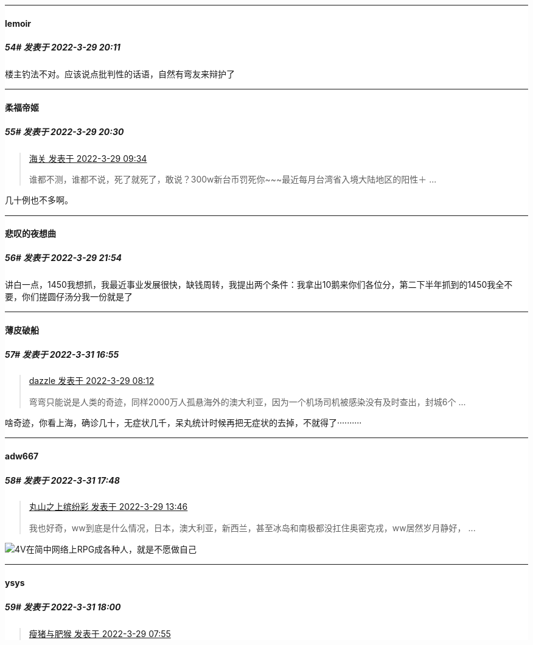 *****

####  lemoir  
##### 54#       发表于 2022-3-29 20:11

楼主钓法不对。应该说点批判性的话语，自然有弯友来辩护了

*****

####  柔福帝姬  
##### 55#       发表于 2022-3-29 20:30

<blockquote><a href="httphttps://bbs.saraba1st.com/2b/forum.php?mod=redirect&amp;goto=findpost&amp;pid=55225772&amp;ptid=2060558" target="_blank">海关 发表于 2022-3-29 09:34</a>

谁都不测，谁都不说，死了就死了，敢说？300w新台币罚死你~~~最近每月台湾省入境大陆地区的阳性＋ ...</blockquote>
几十例也不多啊。

*****

####  悲叹的夜想曲  
##### 56#       发表于 2022-3-29 21:54

讲白一点，1450我想抓，我最近事业发展很快，缺钱周转，我提出两个条件：我拿出10鹅来你们各位分，第二下半年抓到的1450我全不要，你们搓圆仔汤分我一份就是了

*****

####  薄皮破船  
##### 57#       发表于 2022-3-31 16:55

<blockquote><a href="httphttps://bbs.saraba1st.com/2b/forum.php?mod=redirect&amp;goto=findpost&amp;pid=55225012&amp;ptid=2060558" target="_blank">dazzle 发表于 2022-3-29 08:12</a>

弯弯只能说是人类的奇迹，同样2000万人孤悬海外的澳大利亚，因为一个机场司机被感染没有及时查出，封城6个 ...</blockquote>
啥奇迹，你看上海，确诊几十，无症状几千，呆丸统计时候再把无症状的去掉，不就得了··········

*****

####  adw667  
##### 58#       发表于 2022-3-31 17:48

<blockquote><a href="httphttps://bbs.saraba1st.com/2b/forum.php?mod=redirect&amp;goto=findpost&amp;pid=55229285&amp;ptid=2060558" target="_blank">丸山之上缤纷彩 发表于 2022-3-29 13:46</a>

我也好奇，ww到底是什么情况，日本，澳大利亚，新西兰，甚至冰岛和南极都没扛住奥密克戎，ww居然岁月静好， ...</blockquote>
<img src="https://static.saraba1st.com/image/smiley/face2017/035.png" referrerpolicy="no-referrer">4V在简中网络上RPG成各种人，就是不愿做自己

*****

####  ysys  
##### 59#       发表于 2022-3-31 18:00

<blockquote><a href="httphttps://bbs.saraba1st.com/2b/forum.php?mod=redirect&amp;goto=findpost&amp;pid=55224912&amp;ptid=2060558" target="_blank">瘦猪与肥猴 发表于 2022-3-29 07:55</a>
